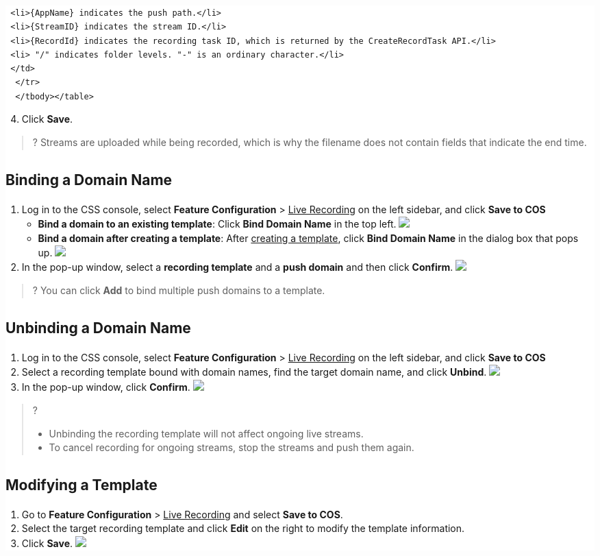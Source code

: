      <li>{AppName} indicates the push path.</li>
     <li>{StreamID} indicates the stream ID.</li>
     <li>{RecordId} indicates the recording task ID, which is returned by the CreateRecordTask API.</li>
     <li> "/" indicates folder levels. "-" is an ordinary character.</li>
     </td>
      </tr>
      </tbody></table>

4. Click **Save**.
>? Streams are uploaded while being recorded, which is why the filename does not contain fields that indicate the end time.

[](id:conect)

## Binding a Domain Name

1. Log in to the CSS console, select **Feature Configuration** > [Live Recording](https://console.cloud.tencent.com/live/config/record) on the left sidebar, and click **Save to COS**
   - **Bind a domain to an existing template**: Click **Bind Domain Name** in the top left.
     ![](https://main.qcloudimg.com/raw/d32d938925b1aec96c0e6cfc418eb697.png)
   - **Bind a domain after creating a template**: After [creating a template](#C_record), click **Bind Domain Name** in the dialog box that pops up.
     ![](https://main.qcloudimg.com/raw/4de2cb134a48920fc5527217704e7f76.png)
2. In the pop-up window, select a **recording template** and a **push domain** and then click **Confirm**.
   ![](https://qcloudimg.tencent-cloud.cn/raw/ed874330b279d76e3fe80de2310b12b5.png)

>? You can click **Add** to bind multiple push domains to a template.

[](id:unite)

## Unbinding a Domain Name

1. Log in to the CSS console, select **Feature Configuration** > [Live Recording](https://console.cloud.tencent.com/live/config/record) on the left sidebar, and click **Save to COS**
2. Select a recording template bound with domain names, find the target domain name, and click **Unbind**.
   ![](https://qcloudimg.tencent-cloud.cn/raw/d2f0024b98c330addc479e2d51c8810e.png)
3. In the pop-up window, click **Confirm**.
   ![](https://main.qcloudimg.com/raw/690daf43f9b1d5f57b6033720c19860a.png)

>? 
>- Unbinding the recording template will not affect ongoing live streams.
>- To cancel recording for ongoing streams, stop the streams and push them again.

## Modifying a Template

1. Go to **Feature Configuration** > [Live Recording](https://console.cloud.tencent.com/live/config/record) and select **Save to COS**.
2. Select the target recording template and click **Edit** on the right to modify the template information.
3. Click **Save**.
![](https://qcloudimg.tencent-cloud.cn/raw/eba64793c4ade862606eb5dfaedf6a46.png)
